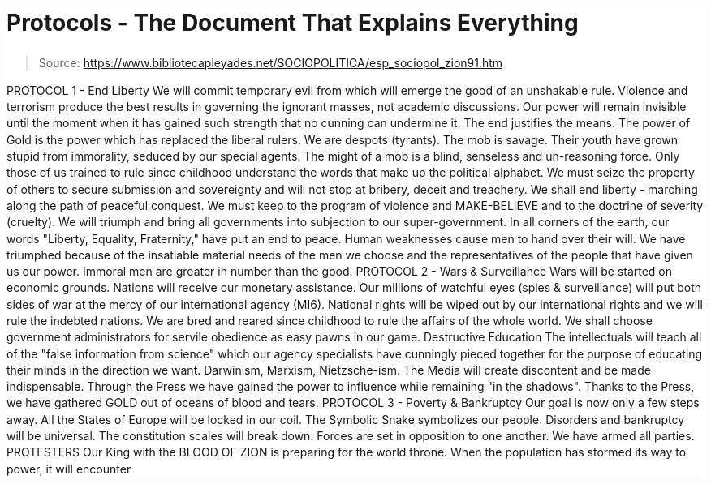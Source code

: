 # Protocols - The Document That Explains Everything

> Source: https://www.bibliotecapleyades.net/SOCIOPOLITICA/esp_sociopol_zion91.htm

PROTOCOL 1 - End Liberty
We will commit temporary evil from which will emerge the good of an
unshakable rule.
Violence and terrorism produce the best
results in governing the ignorant masses, not academic discussions.
Our power will remain invisible until the moment when it has gained such
strength that no cunning can undermine it.
The end justifies the means.
The power of Gold is the power which has replaced the liberal rulers.
We are despots (tyrants). The mob is savage. Their youth have grown
stupid from immorality, seduced by our special agents. The might of a
mob is a blind, senseless and un-reasoning force. Only those of us
trained to rule since childhood understand the words that make up the
political alphabet.
We must seize the property of others to secure submission and
sovereignty and will not stop at bribery, deceit and treachery.
We shall end liberty - marching along the path of peaceful conquest. We
must keep to the program of violence and MAKE-BELIEVE and to the
doctrine of severity (cruelty). We will triumph and bring all
governments into subjection to our super-government. In all corners of
the earth, our words "Liberty, Equality, Fraternity," have put an end to
peace.
Human weaknesses cause men to hand over their will. We have triumphed
because of the insatiable material needs of the men we choose and the
representatives of the people that have given us our power.
Immoral men
are greater in number than the good.
PROTOCOL 2 - Wars & Surveillance
Wars will be started on economic grounds. Nations will receive our
monetary assistance.
Our millions of watchful eyes (spies & surveillance) will put both sides
of war at the mercy of our international agency (MI6).
National rights will be wiped out by our international rights and we
will rule the indebted nations.
We are bred and reared since childhood to
rule the affairs of the whole world.
We shall choose government
administrators for servile obedience as easy pawns in our game.
Destructive Education
The intellectuals
will teach all of the "false
information from science" which our agency specialists have cunningly
pieced together for the purpose of educating their minds in the
direction we want. Darwinism, Marxism, Nietzsche-ism.
The Media will create discontent and be made indispensable. Through the
Press we have gained the power to influence while remaining "in the
shadows".
Thanks to the Press, we have gathered GOLD out of oceans of
blood and tears.
PROTOCOL 3 - Poverty & Bankruptcy
Our goal is now only a few steps away.
All the States of Europe will be
locked in our coil. The Symbolic Snake symbolizes our people.
Disorders and bankruptcy will be universal. The constitution scales will
break down.
Forces are set in opposition to one another. We have armed all parties.
PROTESTERS
Our King with the BLOOD OF ZION is preparing for the world throne.
When the population has stormed its way to power, it will encounter
